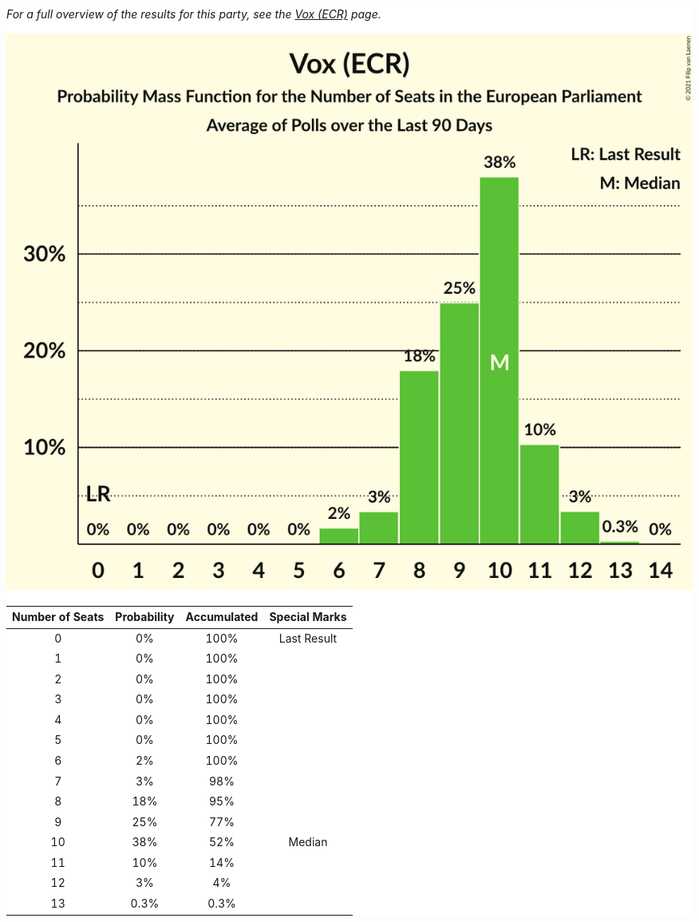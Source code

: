 *For a full overview of the results for this party, see the [Vox (ECR)](party-voxecr.html) page.*

![Graph with seats probability mass function not yet produced](average-2021-07-31-seats-pmf-voxecr.png "Seats Probability Mass Function")

| Number of Seats | Probability | Accumulated | Special Marks |
|:---------------:|:-----------:|:-----------:|:-------------:|
| 0 | 0% | 100% | Last Result |
| 1 | 0% | 100% |  |
| 2 | 0% | 100% |  |
| 3 | 0% | 100% |  |
| 4 | 0% | 100% |  |
| 5 | 0% | 100% |  |
| 6 | 2% | 100% |  |
| 7 | 3% | 98% |  |
| 8 | 18% | 95% |  |
| 9 | 25% | 77% |  |
| 10 | 38% | 52% | Median |
| 11 | 10% | 14% |  |
| 12 | 3% | 4% |  |
| 13 | 0.3% | 0.3% |  |
